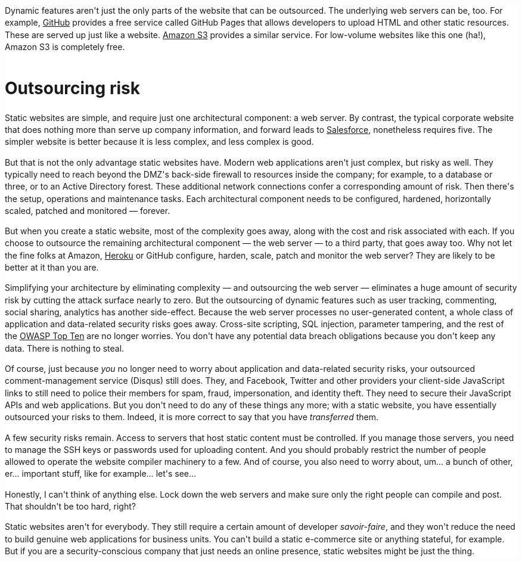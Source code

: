 Dynamic features aren't just the only parts of the website that can be outsourced. The underlying web servers can be, too. For example, [GitHub](https://github.com) provides a free service called GitHub Pages that allows developers to upload HTML and other static resources. These are served up just like a website. [Amazon S3](http://aws.amazon.com/s3/) provides a similar service. For low-volume websites like this one (ha!), Amazon S3 is completely free.

# Outsourcing risk
Static websites are simple, and require just one architectural component: a web server. By contrast, the typical corporate website that does nothing more than serve up company information, and forward leads to [Salesforce](http://www.salesforce.com), nonetheless requires five. The simpler website is better because it is less complex, and less complex is good.

But that is not the only advantage static websites have. Modern web applications aren't just complex, but risky as well. They typically need to reach beyond the DMZ's back-side firewall to resources inside the company; for example, to a database or three, or to an Active Directory forest. These additional network connections confer a corresponding amount of risk. Then there's the setup, operations and maintenance tasks. Each architectural component needs to be configured, hardened, horizontally scaled, patched and monitored — forever.

But when you create a static website, most of the complexity goes away, along with the cost and risk associated with each. If you choose to outsource the remaining architectural component — the web server — to a third party, that goes away too. Why not let the fine folks at Amazon, [Heroku](http://www.heroku.com) or GitHub configure, harden, scale, patch and monitor the web server? They are likely to be better at it than you are.

Simplifying your architecture by eliminating complexity — and outsourcing the web server — eliminates a huge amount of security risk by cutting the attack surface nearly to zero. But the outsourcing of dynamic features such as user tracking, commenting, social sharing, analytics has another side-effect. Because the web server processes no user-generated content, a whole class of application and data-related security risks goes away. Cross-site scripting, SQL injection, parameter tampering, and the rest of the [OWASP Top Ten](https://www.owasp.org/index.php/Category:OWASP_Top_Ten_Project) are no longer worries. You don't have any potential data breach obligations because you don't keep any data. There is nothing to steal.

Of course, just because _you_ no longer need to worry about application and data-related security risks, your outsourced comment-management service (Disqus) still does. They, and Facebook, Twitter and other providers your client-side JavaScript links to still need to police their members for spam, fraud, impersonation, and identity theft. They need to secure their JavaScript APIs and web applications. But you don't need to do any of these things any more; with a static website, you have essentially outsourced your risks to them. Indeed, it is more correct to say that you have _transferred_ them.

A few security risks remain. Access to servers that host static content must be controlled. If you manage those servers, you need to manage the SSH keys or passwords used for uploading content. And you should probably restrict the number of people allowed to operate the website compiler machinery to a few. And of course, you also need to worry about, um… a bunch of other, er… important stuff, like for example… let's see…

Honestly, I can't think of anything else. Lock down the web servers and make sure only the right people can compile and post. That shouldn't be too hard, right?

Static websites aren't for everybody. They still require a certain amount of developer _savoir-faire_, and they won't reduce the need to build genuine web applications for business units. You can't build a static e-commerce site or anything stateful, for example. But if you are a security-conscious company that just needs an online presence, static websites might be just the thing.
